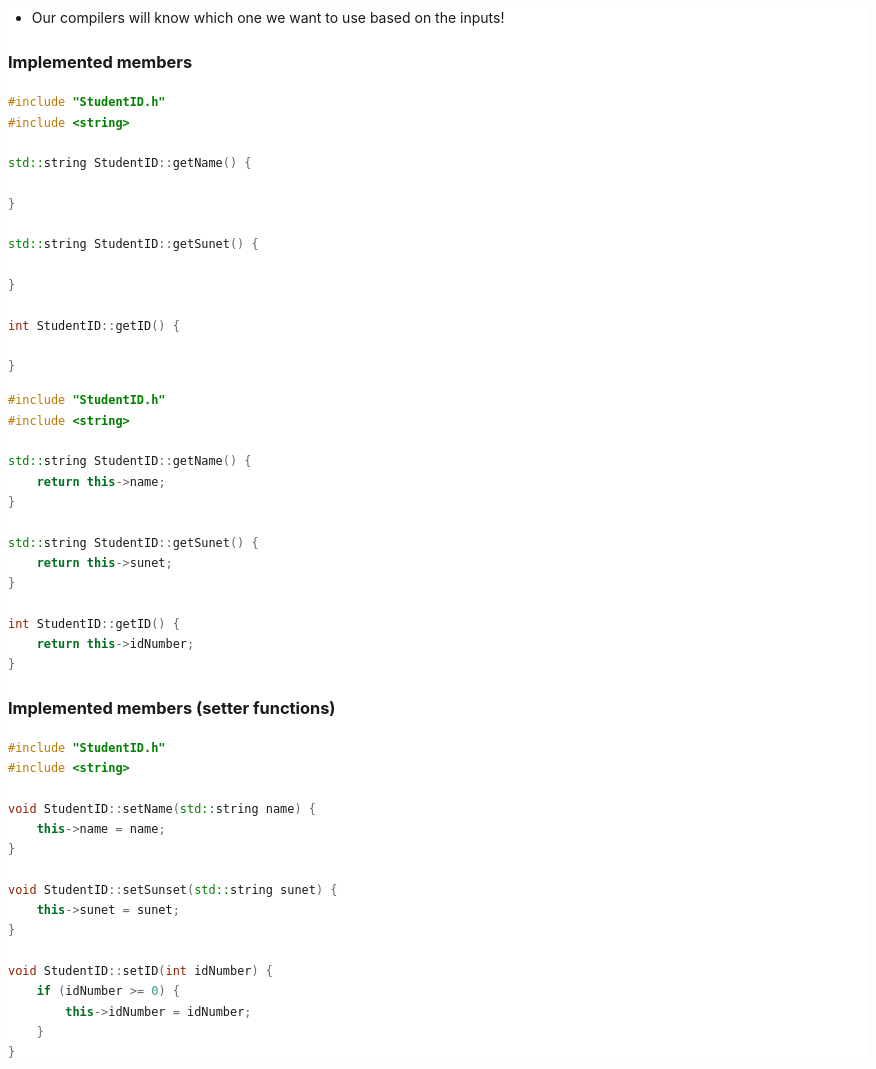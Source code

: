 - Our compilers will know which one we want to use based on the inputs!

### Implemented members

```cpp
#include "StudentID.h"
#include <string>

std::string StudentID::getName() {

}

std::string StudentID::getSunet() {

}

int StudentID::getID() {

}
```

```cpp
#include "StudentID.h"
#include <string>

std::string StudentID::getName() {
	return this->name;
}

std::string StudentID::getSunet() {
	return this->sunet;
}

int StudentID::getID() {
	return this->idNumber;
}
```

### Implemented members (setter functions)

```cpp
#include "StudentID.h"
#include <string>

void StudentID::setName(std::string name) {
	this->name = name;
}

void StudentID::setSunset(std::string sunet) {
	this->sunet = sunet;
}

void StudentID::setID(int idNumber) {
	if (idNumber >= 0) {
		this->idNumber = idNumber;
	}
}
```

